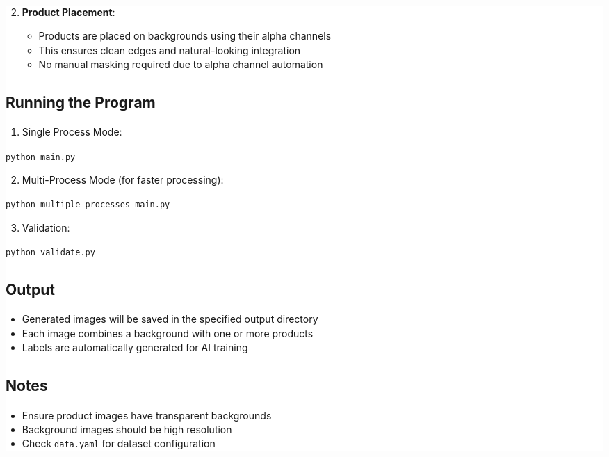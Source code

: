 2. **Product Placement**:

   * Products are placed on backgrounds using their alpha channels
   * This ensures clean edges and natural-looking integration
   * No manual masking required due to alpha channel automation

## Running the Program

1. Single Process Mode:

```bash
python main.py
```

2. Multi-Process Mode (for faster processing):

```bash
python multiple_processes_main.py
```

3. Validation:

```bash
python validate.py
```

## Output

* Generated images will be saved in the specified output directory
* Each image combines a background with one or more products
* Labels are automatically generated for AI training

## Notes

* Ensure product images have transparent backgrounds
* Background images should be high resolution
* Check `data.yaml` for dataset configuration
